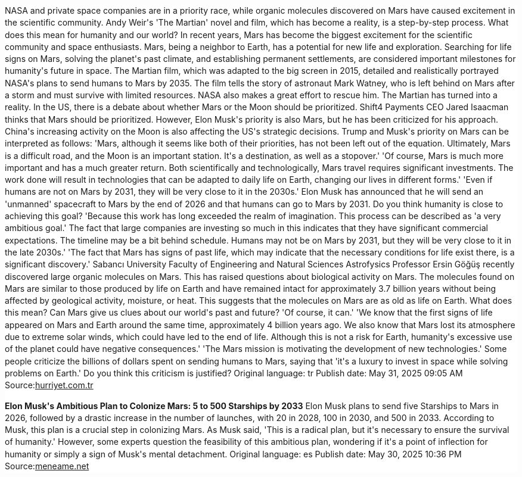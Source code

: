 NASA and private space companies are in a priority race, while organic molecules discovered on Mars have caused excitement in the scientific community. Andy Weir's 'The Martian' novel and film, which has become a reality, is a step-by-step process. What does this mean for humanity and our world? In recent years, Mars has become the biggest excitement for the scientific community and space enthusiasts. Mars, being a neighbor to Earth, has a potential for new life and exploration. Searching for life signs on Mars, solving the planet's past climate, and establishing permanent settlements, are considered important milestones for humanity's future in space. The Martian film, which was adapted to the big screen in 2015, detailed and realistically portrayed NASA's plans to send humans to Mars by 2035. The film tells the story of astronaut Mark Watney, who is left behind on Mars after a storm and must survive with limited resources. NASA also makes a great effort to rescue him. The Martian has turned into a reality. In the US, there is a debate about whether Mars or the Moon should be prioritized. Shift4 Payments CEO Jared Isaacman thinks that Mars should be prioritized. However, Elon Musk's priority is also Mars, but he has been criticized for his approach. China's increasing activity on the Moon is also affecting the US's strategic decisions. Trump and Musk's priority on Mars can be interpreted as follows: 'Mars, although it seems like both of their priorities, has not been left out of the equation. Ultimately, Mars is a difficult road, and the Moon is an important station. It's a destination, as well as a stopover.' 'Of course, Mars is much more important and has a much greater return. Both scientifically and technologically, Mars travel requires significant investments. The work done will result in technologies that can be adapted to daily life on Earth, changing our lives in different forms.' 'Even if humans are not on Mars by 2031, they will be very close to it in the 2030s.' Elon Musk has announced that he will send an 'unmanned' spacecraft to Mars by the end of 2026 and that humans can go to Mars by 2031. Do you think humanity is close to achieving this goal? 'Because this work has long exceeded the realm of imagination. This process can be described as 'a very ambitious goal.' The fact that large companies are investing so much in this indicates that they have significant commercial expectations. The timeline may be a bit behind schedule. Humans may not be on Mars by 2031, but they will be very close to it in the late 2030s.' 'The fact that Mars has signs of past life, which may indicate that the necessary conditions for life exist there, is a significant discovery.' Sabancı University Faculty of Engineering and Natural Sciences Astrofysics Professor Ersin Göğüş recently discovered large organic molecules on Mars. This has raised questions about biological activity on Mars. The molecules found on Mars are similar to those produced by life on Earth and have remained intact for approximately 3.7 billion years without being affected by geological activity, moisture, or heat. This suggests that the molecules on Mars are as old as life on Earth. What does this mean? Can Mars give us clues about our world's past and future? 'Of course, it can.' 'We know that the first signs of life appeared on Mars and Earth around the same time, approximately 4 billion years ago. We also know that Mars lost its atmosphere due to extreme solar winds, which could have led to the end of life. Although this is not a risk for Earth, humanity's excessive use of the planet could have negative consequences.' 'The Mars mission is motivating the development of new technologies.' Some people criticize the billions of dollars spent on sending humans to Mars, saying that 'it's a luxury to invest in space while solving problems on Earth.' Do you think this criticism is justified? 
Original language: tr
Publish date: May 31, 2025 09:05 AM
Source:[hurriyet.com.tr](https://www.hurriyet.com.tr/dunya/3-7-milyar-yillik-dev-molekuller-tum-ezberleri-bozdu-marsi-anlatan-film-gercek-mi-oluyor-hayatimizi-cok-farkli-formlara-tasiyacak-42820979)

**Elon Musk's Ambitious Plan to Colonize Mars: 5 to 500 Starships by 2033**
Elon Musk plans to send five Starships to Mars in 2026, followed by a drastic increase in the number of launches, with 20 in 2028, 100 in 2030, and 500 in 2033. According to Musk, this plan is a crucial step in colonizing Mars. As Musk said, 'This is a radical plan, but it's necessary to ensure the survival of humanity.' However, some experts question the feasibility of this ambitious plan, wondering if it's a point of inflection for humanity or simply a sign of Musk's mental detachment.
Original language: es
Publish date: May 30, 2025 10:36 PM
Source:[meneame.net](https://www.meneame.net/story/planes-elon-musk-colonizar-marte-2026-2033-cinco-quinientas)
